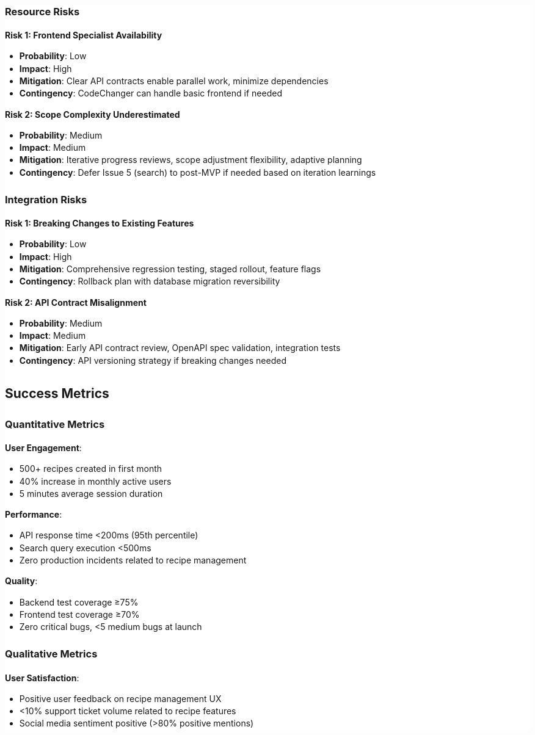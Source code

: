 ### Resource Risks

**Risk 1: Frontend Specialist Availability**
- **Probability**: Low
- **Impact**: High
- **Mitigation**: Clear API contracts enable parallel work, minimize dependencies
- **Contingency**: CodeChanger can handle basic frontend if needed

**Risk 2: Scope Complexity Underestimated**
- **Probability**: Medium
- **Impact**: Medium
- **Mitigation**: Iterative progress reviews, scope adjustment flexibility, adaptive planning
- **Contingency**: Defer Issue 5 (search) to post-MVP if needed based on iteration learnings

### Integration Risks

**Risk 1: Breaking Changes to Existing Features**
- **Probability**: Low
- **Impact**: High
- **Mitigation**: Comprehensive regression testing, staged rollout, feature flags
- **Contingency**: Rollback plan with database migration reversibility

**Risk 2: API Contract Misalignment**
- **Probability**: Medium
- **Impact**: Medium
- **Mitigation**: Early API contract review, OpenAPI spec validation, integration tests
- **Contingency**: API versioning strategy if breaking changes needed

## Success Metrics

### Quantitative Metrics

**User Engagement**:
- 500+ recipes created in first month
- 40% increase in monthly active users
- 5 minutes average session duration

**Performance**:
- API response time <200ms (95th percentile)
- Search query execution <500ms
- Zero production incidents related to recipe management

**Quality**:
- Backend test coverage ≥75%
- Frontend test coverage ≥70%
- Zero critical bugs, <5 medium bugs at launch

### Qualitative Metrics

**User Satisfaction**:
- Positive user feedback on recipe management UX
- <10% support ticket volume related to recipe features
- Social media sentiment positive (>80% positive mentions)
